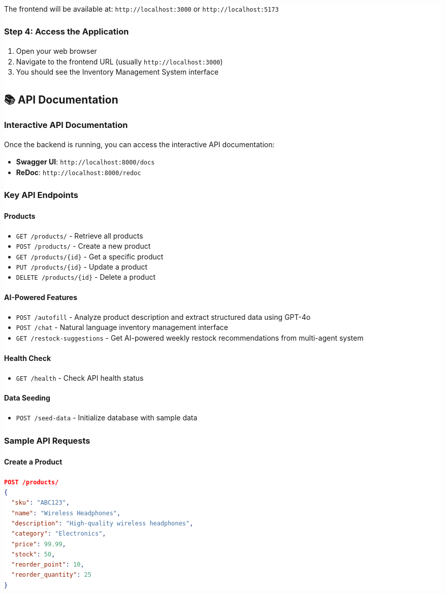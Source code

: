 The frontend will be available at: `http://localhost:3000` or `http://localhost:5173`

### Step 4: Access the Application

1. Open your web browser
2. Navigate to the frontend URL (usually `http://localhost:3000`)
3. You should see the Inventory Management System interface

## 📚 API Documentation

### Interactive API Documentation

Once the backend is running, you can access the interactive API documentation:

- **Swagger UI**: `http://localhost:8000/docs`
- **ReDoc**: `http://localhost:8000/redoc`

### Key API Endpoints

#### Products
- `GET /products/` - Retrieve all products
- `POST /products/` - Create a new product
- `GET /products/{id}` - Get a specific product
- `PUT /products/{id}` - Update a product
- `DELETE /products/{id}` - Delete a product

#### AI-Powered Features
- `POST /autofill` - Analyze product description and extract structured data using GPT-4o
- `POST /chat` - Natural language inventory management interface
- `GET /restock-suggestions` - Get AI-powered weekly restock recommendations from multi-agent system

#### Health Check
- `GET /health` - Check API health status

#### Data Seeding
- `POST /seed-data` - Initialize database with sample data

### Sample API Requests

#### Create a Product
```json
POST /products/
{
  "sku": "ABC123",
  "name": "Wireless Headphones",
  "description": "High-quality wireless headphones",
  "category": "Electronics",
  "price": 99.99,
  "stock": 50,
  "reorder_point": 10,
  "reorder_quantity": 25
}
```
